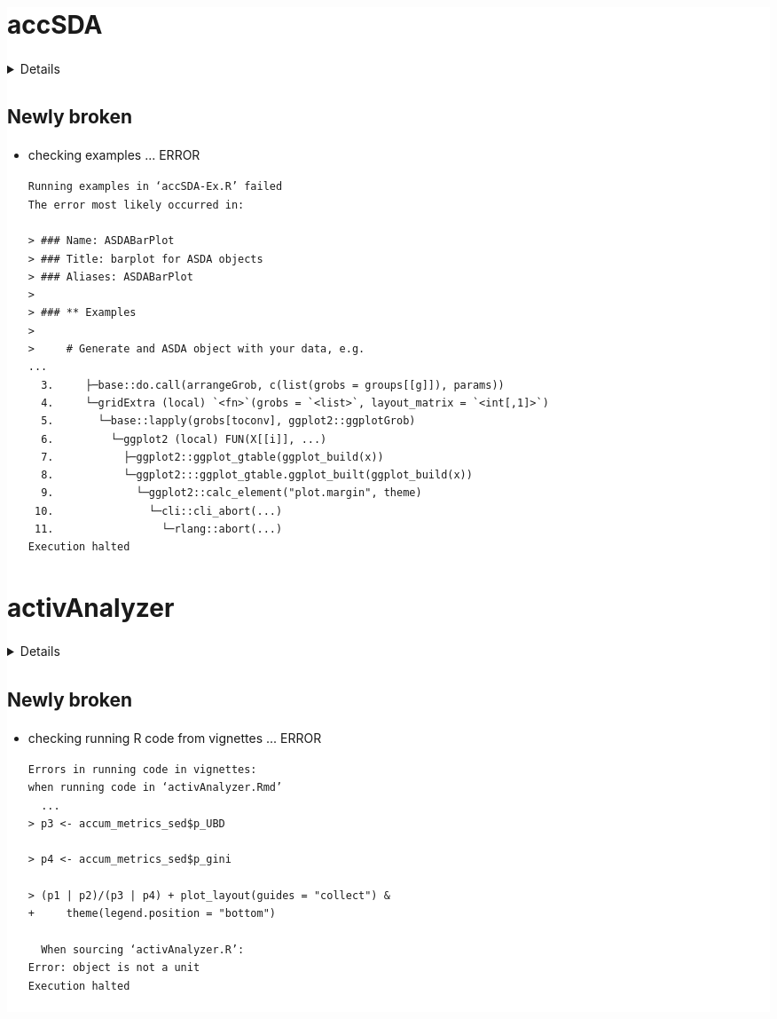# accSDA

<details></details>

## Newly broken

*   checking examples ... ERROR
    ```
    Running examples in ‘accSDA-Ex.R’ failed
    The error most likely occurred in:
    
    > ### Name: ASDABarPlot
    > ### Title: barplot for ASDA objects
    > ### Aliases: ASDABarPlot
    > 
    > ### ** Examples
    > 
    >     # Generate and ASDA object with your data, e.g.
    ...
      3.     ├─base::do.call(arrangeGrob, c(list(grobs = groups[[g]]), params))
      4.     └─gridExtra (local) `<fn>`(grobs = `<list>`, layout_matrix = `<int[,1]>`)
      5.       └─base::lapply(grobs[toconv], ggplot2::ggplotGrob)
      6.         └─ggplot2 (local) FUN(X[[i]], ...)
      7.           ├─ggplot2::ggplot_gtable(ggplot_build(x))
      8.           └─ggplot2:::ggplot_gtable.ggplot_built(ggplot_build(x))
      9.             └─ggplot2::calc_element("plot.margin", theme)
     10.               └─cli::cli_abort(...)
     11.                 └─rlang::abort(...)
    Execution halted
    ```

# activAnalyzer

<details></details>

## Newly broken

*   checking running R code from vignettes ... ERROR
    ```
    Errors in running code in vignettes:
    when running code in ‘activAnalyzer.Rmd’
      ...
    > p3 <- accum_metrics_sed$p_UBD
    
    > p4 <- accum_metrics_sed$p_gini
    
    > (p1 | p2)/(p3 | p4) + plot_layout(guides = "collect") & 
    +     theme(legend.position = "bottom")
    
      When sourcing ‘activAnalyzer.R’:
    Error: object is not a unit
    Execution halted
    